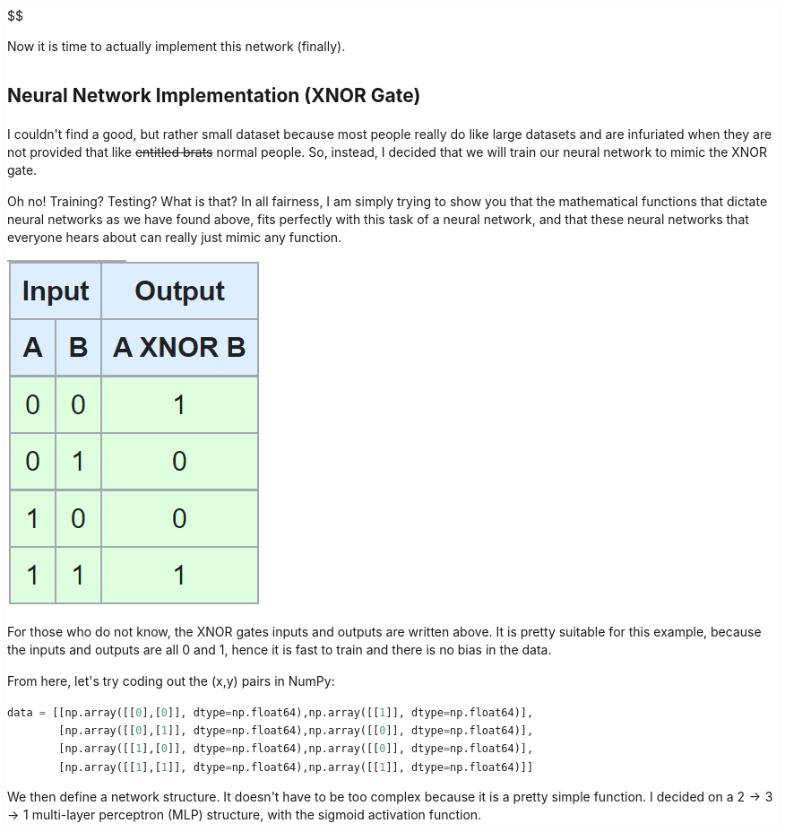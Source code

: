 $$

Now it is time to actually implement this network (finally).

## Neural Network Implementation (XNOR Gate)

I couldn't find a good, but rather small dataset because most people really do like large datasets and are infuriated when they are not provided that like ~~entitled brats~~ normal people. So, instead, I decided that we will train our neural network to mimic the XNOR gate.

Oh no! Training? Testing? What is that? In all fairness, I am simply trying to show you that the mathematical functions that dictate neural networks as we have found above, fits perfectly with this task of a neural network, and that these neural networks that everyone hears about can really just mimic any function.

![XNOR input output](./XNOR_input_output.png)

For those who do not know, the XNOR gates inputs and outputs are written above. It is pretty suitable for this example, because the inputs and outputs are all 0 and 1, hence it is fast to train and there is no bias in the data.

From here, let's try coding out the (x,y) pairs in NumPy:

```python
data = [[np.array([[0],[0]], dtype=np.float64),np.array([[1]], dtype=np.float64)],
        [np.array([[0],[1]], dtype=np.float64),np.array([[0]], dtype=np.float64)],
        [np.array([[1],[0]], dtype=np.float64),np.array([[0]], dtype=np.float64)],
        [np.array([[1],[1]], dtype=np.float64),np.array([[1]], dtype=np.float64)]]
```
We then define a network structure. It doesn't have to be too complex because it is a pretty simple function. I decided on a $2 \rightarrow 3 \rightarrow 1$ multi-layer perceptron (MLP) structure, with the sigmoid activation function.
